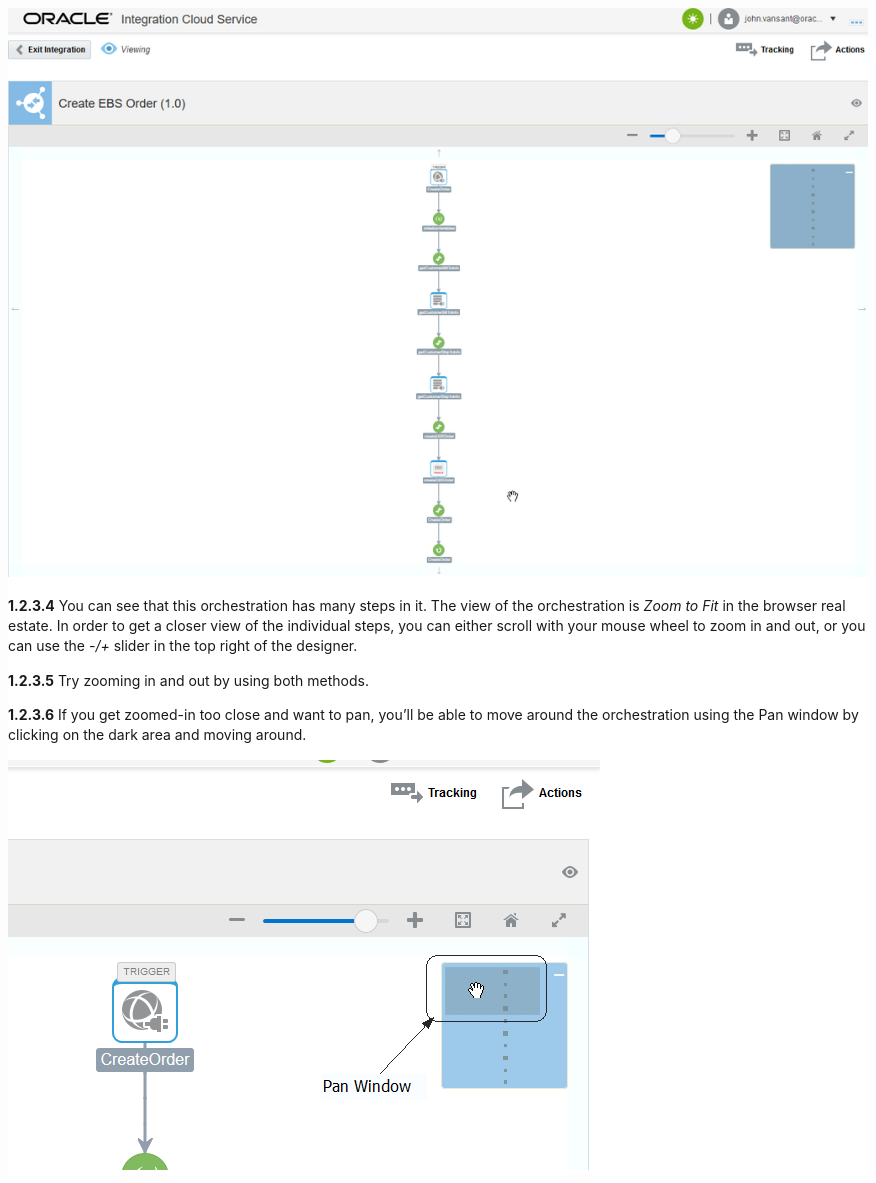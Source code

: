    ![](images/300/image012a.png)

**1.2.3.4**  You can see that this orchestration has many steps in it.  The view of the orchestration is *Zoom to Fit* in the browser real estate.  In order to get a closer view of the individual steps, you can either scroll with your mouse wheel to zoom in and out, or you can use the *-/+* slider in the top right of the designer.

**1.2.3.5** Try zooming in and out by using both methods.  

**1.2.3.6** If you get zoomed-in too close and want to pan, you’ll be able to move around the orchestration using the Pan window by clicking on the dark area and moving around.

   ![](images/300/image012b.png)
